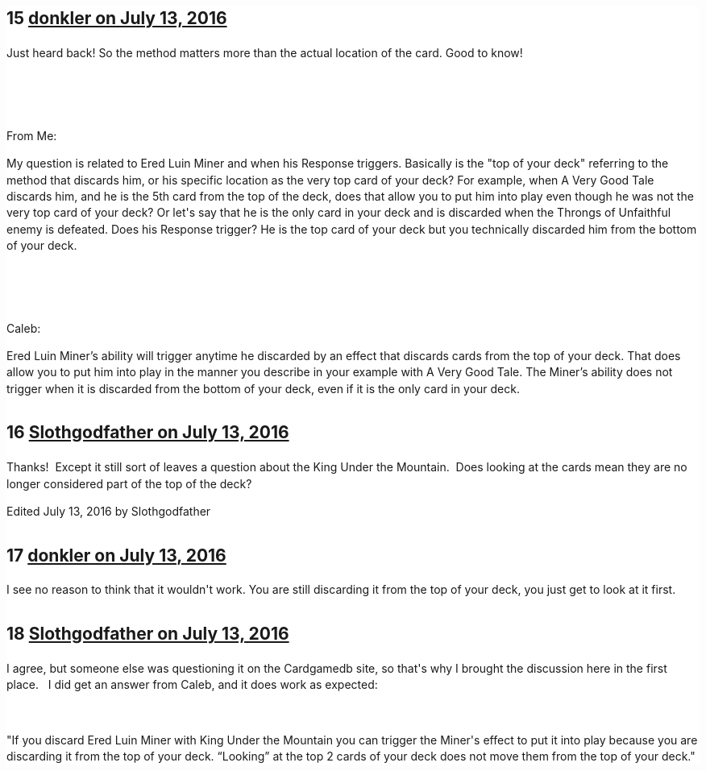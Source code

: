 ## 15 [donkler on July 13, 2016](https://community.fantasyflightgames.com/topic/224550-king-under-the-mountain-and-ered-luin-miner/?do=findComment&comment=2307889)

Just heard back! So the method matters more than the actual location of the card. Good to know!

 

 

From Me:

My question is related to Ered Luin Miner and when his Response triggers. Basically is the "top of your deck" referring to the method that discards him, or his specific location as the very top card of your deck? For example, when A Very Good Tale discards him, and he is the 5th card from the top of the deck, does that allow you to put him into play even though he was not the very top card of your deck? Or let's say that he is the only card in your deck and is discarded when the Throngs of Unfaithful enemy is defeated. Does his Response trigger? He is the top card of your deck but you technically discarded him from the bottom of your deck.

 

 

Caleb:

Ered Luin Miner’s ability will trigger anytime he discarded by an effect that discards cards from the top of your deck. That does allow you to put him into play in the manner you describe in your example with A Very Good Tale. The Miner’s ability does not trigger when it is discarded from the bottom of your deck, even if it is the only card in your deck.

## 16 [Slothgodfather on July 13, 2016](https://community.fantasyflightgames.com/topic/224550-king-under-the-mountain-and-ered-luin-miner/?do=findComment&comment=2307906)

Thanks!  Except it still sort of leaves a question about the King Under the Mountain.  Does looking at the cards mean they are no longer considered part of the top of the deck?

Edited July 13, 2016 by Slothgodfather

## 17 [donkler on July 13, 2016](https://community.fantasyflightgames.com/topic/224550-king-under-the-mountain-and-ered-luin-miner/?do=findComment&comment=2308158)

I see no reason to think that it wouldn't work. You are still discarding it from the top of your deck, you just get to look at it first.

## 18 [Slothgodfather on July 13, 2016](https://community.fantasyflightgames.com/topic/224550-king-under-the-mountain-and-ered-luin-miner/?do=findComment&comment=2308713)

I agree, but someone else was questioning it on the Cardgamedb site, so that's why I brought the discussion here in the first place.   I did get an answer from Caleb, and it does work as expected:

 

"If you discard Ered Luin Miner with King Under the Mountain you can trigger the Miner's effect to put it into play because you are discarding it from the top of your deck. “Looking” at the top 2 cards of your deck does not move them from the top of your deck."
